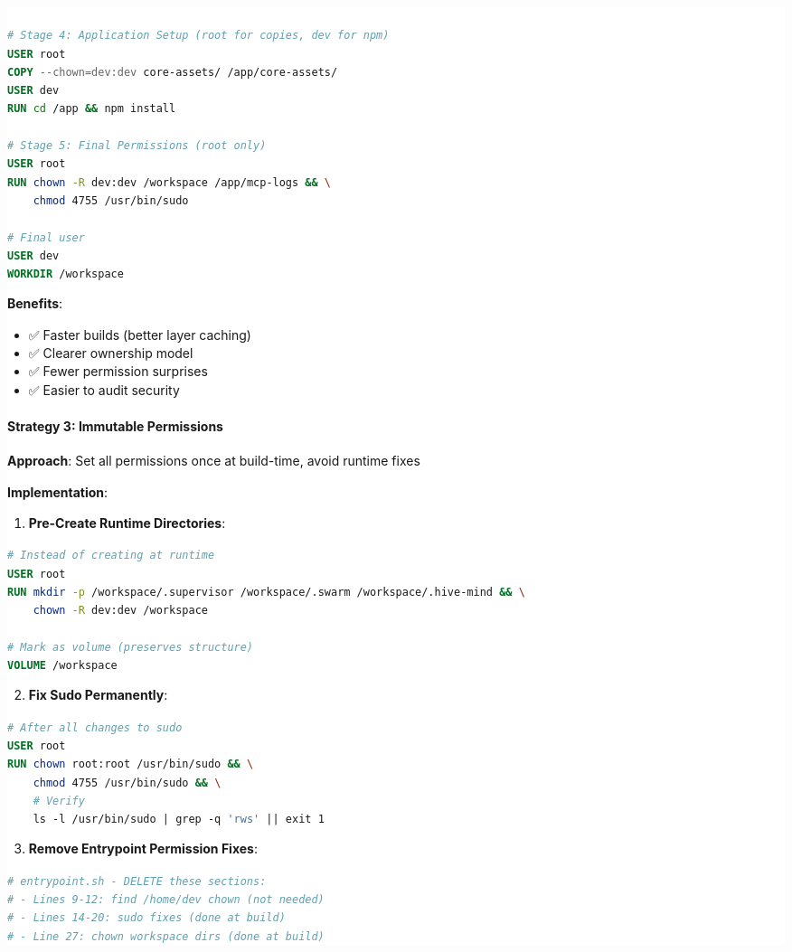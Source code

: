 ```dockerfile

# Stage 4: Application Setup (root for copies, dev for npm)
USER root
COPY --chown=dev:dev core-assets/ /app/core-assets/
USER dev
RUN cd /app && npm install

# Stage 5: Final Permissions (root only)
USER root
RUN chown -R dev:dev /workspace /app/mcp-logs && \
    chmod 4755 /usr/bin/sudo

# Final user
USER dev
WORKDIR /workspace
```

**Benefits**:
- ✅ Faster builds (better layer caching)
- ✅ Clearer ownership model
- ✅ Fewer permission surprises
- ✅ Easier to audit security

#### Strategy 3: Immutable Permissions

**Approach**: Set all permissions once at build-time, avoid runtime fixes

**Implementation**:

1. **Pre-Create Runtime Directories**:
```dockerfile
# Instead of creating at runtime
USER root
RUN mkdir -p /workspace/.supervisor /workspace/.swarm /workspace/.hive-mind && \
    chown -R dev:dev /workspace

# Mark as volume (preserves structure)
VOLUME /workspace
```

2. **Fix Sudo Permanently**:
```dockerfile
# After all changes to sudo
USER root
RUN chown root:root /usr/bin/sudo && \
    chmod 4755 /usr/bin/sudo && \
    # Verify
    ls -l /usr/bin/sudo | grep -q 'rws' || exit 1
```

3. **Remove Entrypoint Permission Fixes**:
```bash
# entrypoint.sh - DELETE these sections:
# - Lines 9-12: find /home/dev chown (not needed)
# - Lines 14-20: sudo fixes (done at build)
# - Line 27: chown workspace dirs (done at build)
```
